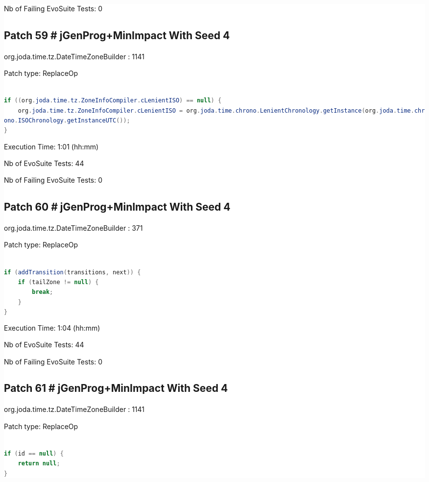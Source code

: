 Nb of Failing EvoSuite Tests: 0



## Patch 59 #  jGenProg+MinImpact With Seed 4

org.joda.time.tz.DateTimeZoneBuilder : 1141

Patch type: ReplaceOp

```Java

if ((org.joda.time.tz.ZoneInfoCompiler.cLenientISO) == null) {
	org.joda.time.tz.ZoneInfoCompiler.cLenientISO = org.joda.time.chrono.LenientChronology.getInstance(org.joda.time.chrono.ISOChronology.getInstanceUTC());
} 

```


Execution Time: 1:01 (hh:mm) 

Nb of EvoSuite Tests: 44

Nb of Failing EvoSuite Tests: 0



## Patch 60 #  jGenProg+MinImpact With Seed 4

org.joda.time.tz.DateTimeZoneBuilder : 371

Patch type: ReplaceOp

```Java

if (addTransition(transitions, next)) {
	if (tailZone != null) {
		break;
	} 
} 

```


Execution Time: 1:04 (hh:mm) 

Nb of EvoSuite Tests: 44

Nb of Failing EvoSuite Tests: 0



## Patch 61 #  jGenProg+MinImpact With Seed 4

org.joda.time.tz.DateTimeZoneBuilder : 1141

Patch type: ReplaceOp

```Java

if (id == null) {
	return null;
} 

```
